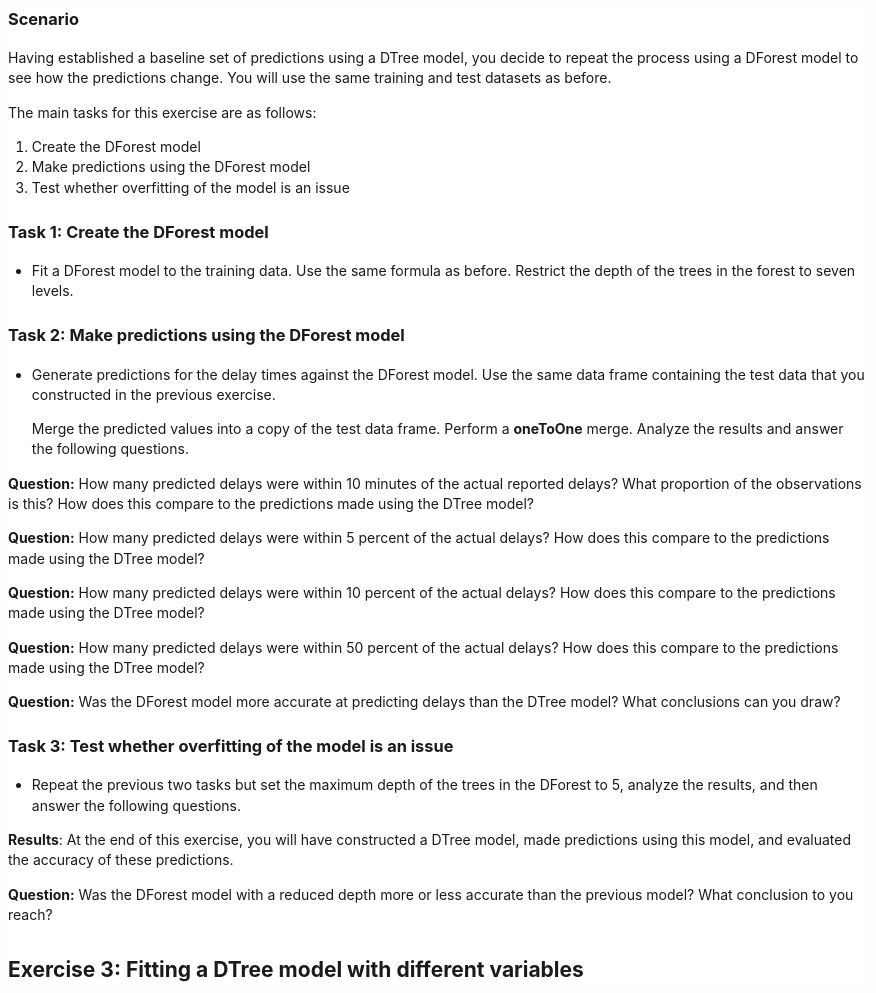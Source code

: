 ### Scenario

Having established a baseline set of predictions using a DTree model, you decide to repeat the process using a DForest model to see how the predictions change. You will use the same training and test datasets as before.

The main tasks for this exercise are as follows:

1. Create the DForest model
2. Make predictions using the DForest model
3. Test whether overfitting of the model is an issue

### Task 1: Create the DForest model

- Fit a DForest model to the training data. Use the same formula as before. Restrict the depth of the trees in the forest to seven levels.

### Task 2: Make predictions using the DForest model

- Generate predictions for the delay times against the DForest model. Use the same data frame containing the test data that you constructed in the previous exercise.

    Merge the predicted values into a copy of the test data frame. Perform a **oneToOne** merge.
Analyze the results and answer the following questions.

**Question:** How many predicted delays were within 10 minutes of the actual reported delays? What proportion of the observations is this? How does this compare to the predictions made using the DTree model?

**Question:** How many predicted delays were within 5 percent of the actual delays? How does this compare to the predictions made using the DTree model?

**Question:** How many predicted delays were within 10 percent of the actual delays? How does this compare to the predictions made using the DTree model?

**Question:** How many predicted delays were within 50 percent of the actual delays? How does this compare to the predictions made using the DTree model?

**Question:** Was the DForest model more accurate at predicting delays than the DTree model? What conclusions can you draw?

### Task 3: Test whether overfitting of the model is an issue

- Repeat the previous two tasks but set the maximum depth of the trees in the DForest to 5, analyze the results, and then answer the following questions.

**Results**: At the end of this exercise, you will have constructed a DTree model, made predictions using this model, and evaluated the accuracy of these predictions.

**Question:** Was the DForest model with a reduced depth more or less accurate than the previous model? What conclusion to you reach?

## Exercise 3: Fitting a DTree model with different variables
